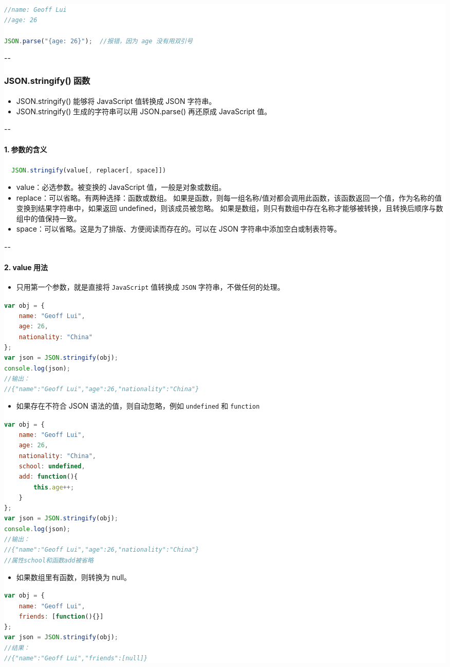 ```js
//name: Geoff Lui
//age: 26

JSON.parse("{age: 26}");  //报错，因为 age 没有用双引号
```


--
### JSON.stringify() 函数
- JSON.stringify() 能够将 JavaScript 值转换成 JSON 字符串。
- JSON.stringify() 生成的字符串可以用 JSON.parse() 再还原成 JavaScript 值。

--
#### 1. 参数的含义
```js
  JSON.stringify(value[, replacer[, space]])
```
- value：必选参数。被变换的 JavaScript 值，一般是对象或数组。
- replace：可以省略。有两种选择：函数或数组。
如果是函数，则每一组名称/值对都会调用此函数，该函数返回一个值，作为名称的值变换到结果字符串中，如果返回 undefined，则该成员被忽略。
如果是数组，则只有数组中存在名称才能够被转换，且转换后顺序与数组中的值保持一致。
- space：可以省略。这是为了排版、方便阅读而存在的。可以在 JSON 字符串中添加空白或制表符等。

--
#### 2. value 用法
- 只用第一个参数，就是直接将 `JavaScript` 值转换成 `JSON` 字符串，不做任何的处理。
```js
var obj = {
    name: "Geoff Lui",
    age: 26,
    nationality: "China"
};
var json = JSON.stringify(obj);
console.log(json);
//输出：
//{"name":"Geoff Lui","age":26,"nationality":"China"}
```
- 如果存在不符合 JSON 语法的值，则自动忽略，例如 `undefined` 和 `function`
```js
var obj = {
    name: "Geoff Lui",
    age: 26,
    nationality: "China",
    school: undefined,
    add: function(){
        this.age++;
    }
};
var json = JSON.stringify(obj);
console.log(json);
//输出：
//{"name":"Geoff Lui","age":26,"nationality":"China"}
//属性school和函数add被省略
```
- 如果数组里有函数，则转换为 null。
```js
var obj = {
    name: "Geoff Lui",
    friends: [function(){}]
};
var json = JSON.stringify(obj);
//结果：
//{"name":"Geoff Lui","friends":[null]}
```
